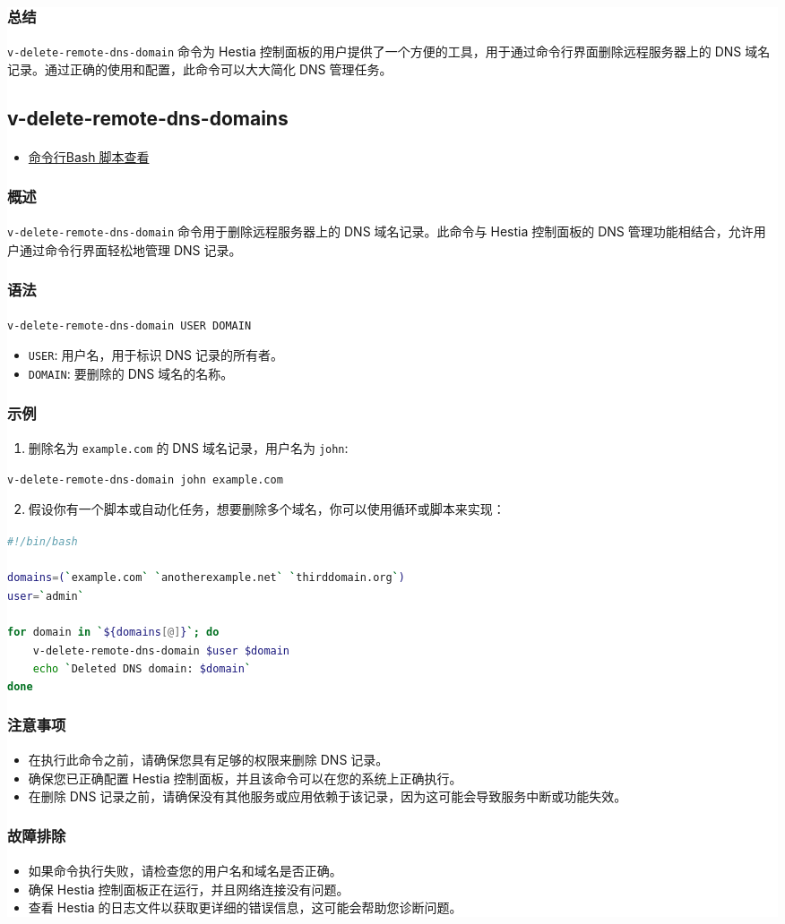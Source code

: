 ### 总结

`v-delete-remote-dns-domain` 命令为 Hestia 控制面板的用户提供了一个方便的工具，用于通过命令行界面删除远程服务器上的 DNS 域名记录。通过正确的使用和配置，此命令可以大大简化 DNS 管理任务。

## v-delete-remote-dns-domains

* [命令行Bash 脚本查看](https://hestiamb.org/bin/v-delete-remote-dns-domains)

### 概述

`v-delete-remote-dns-domain` 命令用于删除远程服务器上的 DNS 域名记录。此命令与 Hestia 控制面板的 DNS 管理功能相结合，允许用户通过命令行界面轻松地管理 DNS 记录。

### 语法

```bash
v-delete-remote-dns-domain USER DOMAIN
```

* `USER`: 用户名，用于标识 DNS 记录的所有者。
* `DOMAIN`: 要删除的 DNS 域名的名称。

### 示例

1. 删除名为 `example.com` 的 DNS 域名记录，用户名为 `john`:

```bash
v-delete-remote-dns-domain john example.com
```

2. 假设你有一个脚本或自动化任务，想要删除多个域名，你可以使用循环或脚本来实现：

```bash
#!/bin/bash

domains=(`example.com` `anotherexample.net` `thirddomain.org`)
user=`admin`

for domain in `${domains[@]}`; do
    v-delete-remote-dns-domain $user $domain
    echo `Deleted DNS domain: $domain`
done
```

### 注意事项

* 在执行此命令之前，请确保您具有足够的权限来删除 DNS 记录。
* 确保您已正确配置 Hestia 控制面板，并且该命令可以在您的系统上正确执行。
* 在删除 DNS 记录之前，请确保没有其他服务或应用依赖于该记录，因为这可能会导致服务中断或功能失效。

### 故障排除

* 如果命令执行失败，请检查您的用户名和域名是否正确。
* 确保 Hestia 控制面板正在运行，并且网络连接没有问题。
* 查看 Hestia 的日志文件以获取更详细的错误信息，这可能会帮助您诊断问题。
